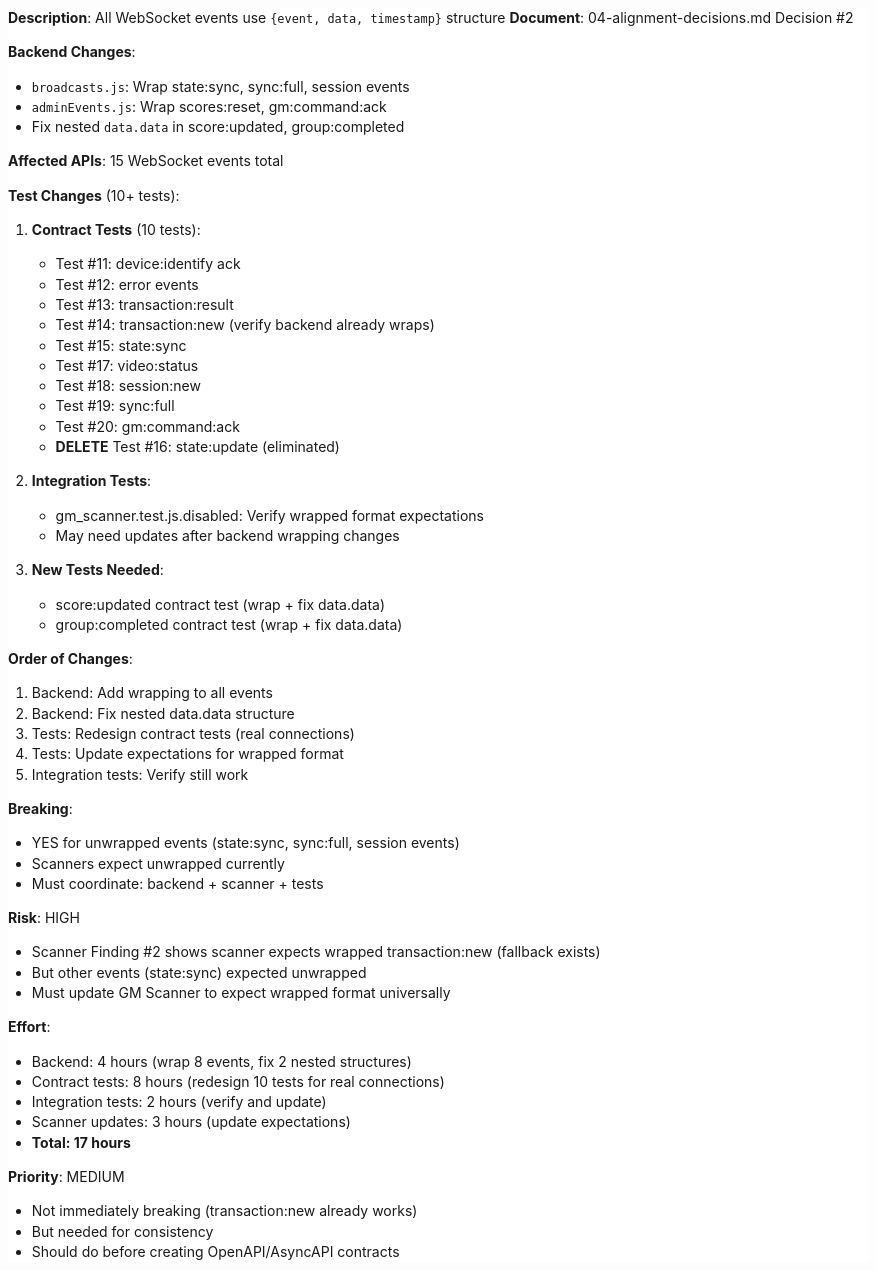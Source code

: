 **Description**: All WebSocket events use `{event, data, timestamp}` structure
**Document**: 04-alignment-decisions.md Decision #2

**Backend Changes**:
- `broadcasts.js`: Wrap state:sync, sync:full, session events
- `adminEvents.js`: Wrap scores:reset, gm:command:ack
- Fix nested `data.data` in score:updated, group:completed

**Affected APIs**: 15 WebSocket events total

**Test Changes** (10+ tests):
1. **Contract Tests** (10 tests):
   - Test #11: device:identify ack
   - Test #12: error events
   - Test #13: transaction:result
   - Test #14: transaction:new (verify backend already wraps)
   - Test #15: state:sync
   - Test #17: video:status
   - Test #18: session:new
   - Test #19: sync:full
   - Test #20: gm:command:ack
   - **DELETE** Test #16: state:update (eliminated)

2. **Integration Tests**:
   - gm_scanner.test.js.disabled: Verify wrapped format expectations
   - May need updates after backend wrapping changes

3. **New Tests Needed**:
   - score:updated contract test (wrap + fix data.data)
   - group:completed contract test (wrap + fix data.data)

**Order of Changes**:
1. Backend: Add wrapping to all events
2. Backend: Fix nested data.data structure
3. Tests: Redesign contract tests (real connections)
4. Tests: Update expectations for wrapped format
5. Integration tests: Verify still work

**Breaking**:
- YES for unwrapped events (state:sync, sync:full, session events)
- Scanners expect unwrapped currently
- Must coordinate: backend + scanner + tests

**Risk**: HIGH
- Scanner Finding #2 shows scanner expects wrapped transaction:new (fallback exists)
- But other events (state:sync) expected unwrapped
- Must update GM Scanner to expect wrapped format universally

**Effort**:
- Backend: 4 hours (wrap 8 events, fix 2 nested structures)
- Contract tests: 8 hours (redesign 10 tests for real connections)
- Integration tests: 2 hours (verify and update)
- Scanner updates: 3 hours (update expectations)
- **Total: 17 hours**

**Priority**: MEDIUM
- Not immediately breaking (transaction:new already works)
- But needed for consistency
- Should do before creating OpenAPI/AsyncAPI contracts
